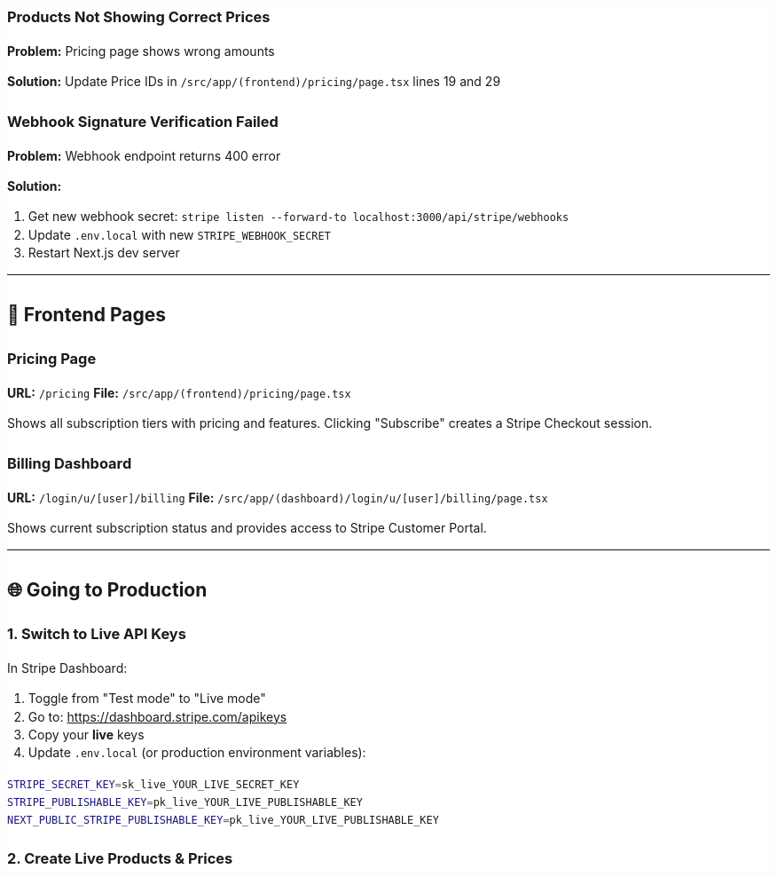 ### Products Not Showing Correct Prices

**Problem:** Pricing page shows wrong amounts

**Solution:**
Update Price IDs in `/src/app/(frontend)/pricing/page.tsx` lines 19 and 29

### Webhook Signature Verification Failed

**Problem:** Webhook endpoint returns 400 error

**Solution:**
1. Get new webhook secret: `stripe listen --forward-to localhost:3000/api/stripe/webhooks`
2. Update `.env.local` with new `STRIPE_WEBHOOK_SECRET`
3. Restart Next.js dev server

---

## 📱 Frontend Pages

### Pricing Page
**URL:** `/pricing`
**File:** `/src/app/(frontend)/pricing/page.tsx`

Shows all subscription tiers with pricing and features. Clicking "Subscribe" creates a Stripe Checkout session.

### Billing Dashboard
**URL:** `/login/u/[user]/billing`
**File:** `/src/app/(dashboard)/login/u/[user]/billing/page.tsx`

Shows current subscription status and provides access to Stripe Customer Portal.

---

## 🌐 Going to Production

### 1. Switch to Live API Keys

In Stripe Dashboard:
1. Toggle from "Test mode" to "Live mode"
2. Go to: https://dashboard.stripe.com/apikeys
3. Copy your **live** keys
4. Update `.env.local` (or production environment variables):

```bash
STRIPE_SECRET_KEY=sk_live_YOUR_LIVE_SECRET_KEY
STRIPE_PUBLISHABLE_KEY=pk_live_YOUR_LIVE_PUBLISHABLE_KEY
NEXT_PUBLIC_STRIPE_PUBLISHABLE_KEY=pk_live_YOUR_LIVE_PUBLISHABLE_KEY
```

### 2. Create Live Products & Prices
